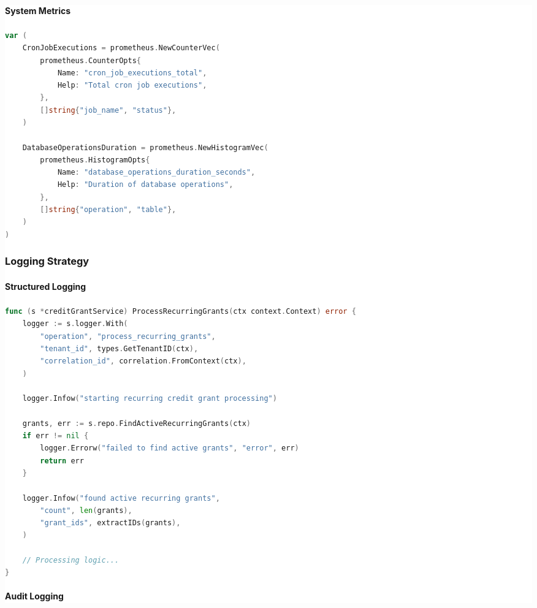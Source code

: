 #### System Metrics

```go
var (
    CronJobExecutions = prometheus.NewCounterVec(
        prometheus.CounterOpts{
            Name: "cron_job_executions_total",
            Help: "Total cron job executions",
        },
        []string{"job_name", "status"},
    )

    DatabaseOperationsDuration = prometheus.NewHistogramVec(
        prometheus.HistogramOpts{
            Name: "database_operations_duration_seconds",
            Help: "Duration of database operations",
        },
        []string{"operation", "table"},
    )
)
```

### Logging Strategy

#### Structured Logging

```go
func (s *creditGrantService) ProcessRecurringGrants(ctx context.Context) error {
    logger := s.logger.With(
        "operation", "process_recurring_grants",
        "tenant_id", types.GetTenantID(ctx),
        "correlation_id", correlation.FromContext(ctx),
    )

    logger.Infow("starting recurring credit grant processing")

    grants, err := s.repo.FindActiveRecurringGrants(ctx)
    if err != nil {
        logger.Errorw("failed to find active grants", "error", err)
        return err
    }

    logger.Infow("found active recurring grants",
        "count", len(grants),
        "grant_ids", extractIDs(grants),
    )

    // Processing logic...
}
```

#### Audit Logging
